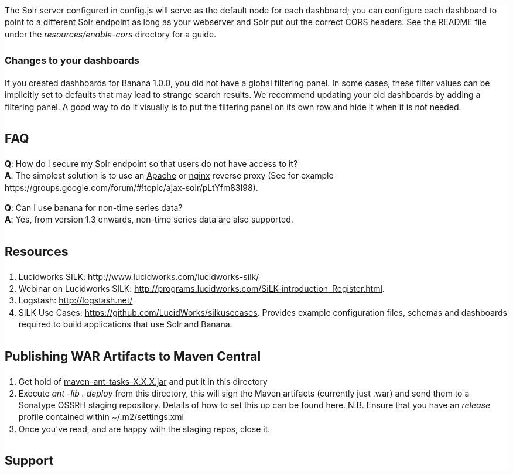 The Solr server configured in config.js will serve as the default node for each dashboard; you can configure each
dashboard to point to a different Solr endpoint as long as your webserver and Solr put out the correct CORS headers.
See the README file under the  _resources/enable-cors_ directory for a guide.

### Changes to your dashboards
If you created dashboards for Banana 1.0.0, you did not have a global filtering panel. In some cases, these filter
values can be implicitly set to defaults that may lead to strange search results. We recommend updating your old
dashboards by adding a filtering panel. A good way to do it visually is to put the filtering panel on its own row and
hide it when it is not needed.

## FAQ

__Q__: How do I secure my Solr endpoint so that users do not have access to it?  
__A__: The simplest solution is to use an [Apache](http://projects.apache.org/projects/http_server.html) or
[nginx](http://nginx.org) reverse proxy (See for example https://groups.google.com/forum/#!topic/ajax-solr/pLtYfm83I98).

__Q__: Can I use banana for non-time series data?  
__A__: Yes, from version 1.3 onwards, non-time series data are also supported.

## Resources

1.	Lucidworks SILK: http://www.lucidworks.com/lucidworks-silk/
2.	Webinar on Lucidworks SILK: http://programs.lucidworks.com/SiLK-introduction_Register.html.
3.	Logstash: http://logstash.net/
4.	SILK Use Cases: https://github.com/LucidWorks/silkusecases. Provides example configuration files, schemas and
dashboards required to build applications that use Solr and Banana.

## Publishing WAR Artifacts to Maven Central

1. 	Get hold of
[maven-ant-tasks-X.X.X.jar](http://search.maven.org/#search|gav|1|g%3A%22org.apache.maven%22%20AND%20a%3A%22maven-ant-tasks%22)
and put it in this directory
2. 	Execute *ant -lib . deploy* from this directory, this will sign the Maven artifacts (currently just .war) and send
them to a [Sonatype OSSRH](https://oss.sonatype.org/) staging repository. Details of how to set this up can be found
[here](http://central.sonatype.org/pages/ossrh-guide.html). N.B. Ensure that you have an *release* profile contained
within ~/.m2/settings.xml
3.	Once you've read, and are happy with the staging repos, close it. 

## Support
